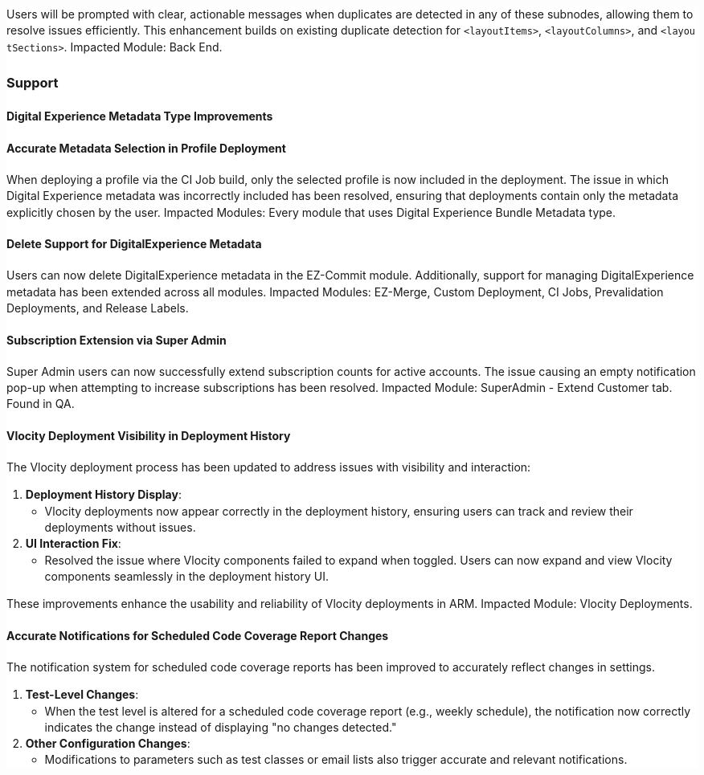 Users will be prompted with clear, actionable messages when duplicates are detected in any of these subnodes, allowing them to resolve issues efficiently. This enhancement builds on existing duplicate detection for `<layoutItems>`, `<layoutColumns>`, and `<layoutSections>`. Impacted Module: Back End.

### Support <a href="#support" id="support"></a>

#### **Digital Experience Metadata Type Improvements**

#### **Accurate Metadata Selection in Profile Deployment**

When deploying a profile via the CI Job build, only the selected profile is now included in the deployment. The issue in which Digital Experience metadata was incorrectly included has been resolved, ensuring that deployments contain only the metadata explicitly chosen by the user. Impacted Modules: Every module that uses Digital Experience Bundle Metadata type.&#x20;

#### **Delete Support for DigitalExperience Metadata**

Users can now delete DigitalExperience metadata in the EZ-Commit module. Additionally, support for managing DigitalExperience metadata has been extended across all modules. Impacted Modules: EZ-Merge, Custom Deployment, CI Jobs, Prevalidation Deployments, and Release Labels.&#x20;

#### **Subscription Extension via Super Admin**

Super Admin users can now successfully extend subscription counts for active accounts. The issue causing an empty notification pop-up when attempting to increase subscriptions has been resolved. Impacted Module: SuperAdmin - Extend Customer tab. Found in QA.

#### **Vlocity Deployment Visibility in Deployment History**

The Vlocity deployment process has been updated to address issues with visibility and interaction:

1. **Deployment History Display**:
   * Vlocity deployments now appear correctly in the deployment history, ensuring users can track and review their deployments without issues.
2. **UI Interaction Fix**:
   * Resolved the issue where Vlocity components failed to expand when toggled. Users can now expand and view Vlocity components seamlessly in the deployment history UI.

These improvements enhance the usability and reliability of Vlocity deployments in ARM. Impacted Module: Vlocity Deployments.&#x20;

#### **Accurate Notifications for Scheduled Code Coverage Report Changes**

The notification system for scheduled code coverage reports has been improved to accurately reflect changes in settings.

1. **Test-Level Changes**:
   * When the test level is altered for a scheduled code coverage report (e.g., weekly schedule), the notification now correctly indicates the change instead of displaying "no changes detected."
2. **Other Configuration Changes**:
   * Modifications to parameters such as test classes or email lists also trigger accurate and relevant notifications.
